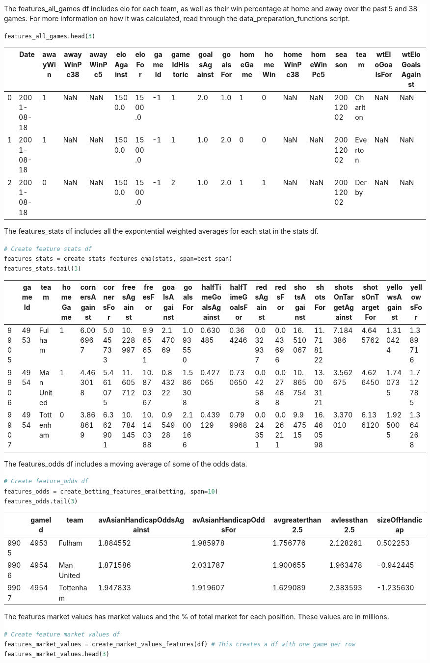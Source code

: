 The features_all_games df includes elo for each team, as well as their win percentage at home and away over the past 5 and 38 games. For more information on how it was calculated, read through the data_preparation_functions script.

```python
features_all_games.head(3)
```

|  | Date | awayWin | awayWinPc38 | awayWinPc5 | eloAgainst | eloFor | gameId | gameIdHistoric | goalsAgainst | goalsFor | homeGame | homeWin | homeWinPc38 | homeWinPc5 | season | team | wtEloGoalsFor | wtEloGoalsAgainst |
| --- | --- | --- | --- | --- | --- | --- | --- | --- | --- | --- | --- | --- | --- | --- | --- | --- | --- | --- |
| 0 | 2001-08-18 | 1 | NaN | NaN | 1500.0 | 1500.0 | -1 | 1 | 2.0 | 1.0 | 1 | 0 | NaN | NaN | 20012002 | Charlton | NaN | NaN |
| 1 | 2001-08-18 | 1 | NaN | NaN | 1500.0 | 1500.0 | -1 | 1 | 1.0 | 2.0 | 0 | 0 | NaN | NaN | 20012002 | Everton | NaN | NaN |
| 2 | 2001-08-18 | 0 | NaN | NaN | 1500.0 | 1500.0 | -1 | 2 | 1.0 | 2.0 | 1 | 1 | NaN | NaN | 20012002 | Derby | NaN | NaN |

The features_stats df includes all the expontential weighted averages for each stat in the stats df.

```python
# Create feature stats df
features_stats = create_stats_features_ema(stats, span=best_span)
features_stats.tail(3)
```

|  | gameId | team | homeGame | cornersAgainst | cornersFor | freesAgainst | freesFor | goalsAgainst | goalsFor | halfTimeGoalsAgainst | halfTimeGoalsFor | redsAgainst | redsFor | shotsAgainst | shotsFor | shotsOnTargetAgainst | shotsOnTargetFor | yellowsAgainst | yellowsFor |
| --- | --- | --- | --- | --- | --- | --- | --- | --- | --- | --- | --- | --- | --- | --- | --- | --- | --- | --- | --- |
| 9905 | 4953 | Fulham | 1 | 6.006967 | 5.045733 | 10.228997 | 9.965651 | 2.147069 | 1.093550 | 0.630485 | 0.364246 | 0.032937 | 0.043696 | 16.510067 | 11.718122 | 7.184386 | 4.645762 | 1.310424 | 1.389716 |
| 9906 | 4954 | Man United | 1 | 4.463018 | 5.461075 | 11.605712 | 10.870367 | 0.843222 | 1.586308 | 0.427065 | 0.730650 | 0.042588 | 0.027488 | 10.865754 | 13.003121 | 3.562675 | 4.626450 | 1.740735 | 1.712785 |
| 9907 | 4954 | Tottenham | 0 | 3.868619 | 6.362901 | 10.784145 | 10.140388 | 0.954928 | 2.100166 | 0.439129 | 0.799968 | 0.024351 | 0.026211 | 9.947515 | 16.460598 | 3.370010 | 6.136120 | 1.925005 | 1.364268 |

The features_odds df includes a moving average of some of the odds data.

```python
# Create feature_odds df
features_odds = create_betting_features_ema(betting, span=10)
features_odds.tail(3)
```

|  | gameId | team | avAsianHandicapOddsAgainst | avAsianHandicapOddsFor | avgreaterthan2.5 | avlessthan2.5 | sizeOfHandicap |
| --- | --- | --- | --- | --- | --- | --- | --- |
| 9905 | 4953 | Fulham | 1.884552 | 1.985978 | 1.756776 | 2.128261 | 0.502253 |
| 9906 | 4954 | Man United | 1.871586 | 2.031787 | 1.900655 | 1.963478 | -0.942445 |
| 9907 | 4954 | Tottenham | 1.947833 | 1.919607 | 1.629089 | 2.383593 | -1.235630 |


The features market values has market values and the % of total market for each position. These values are in millions.

```python
# Create feature market values df
features_market_values = create_market_values_features(df) # This creates a df with one game per row
features_market_values.head(3)
```
